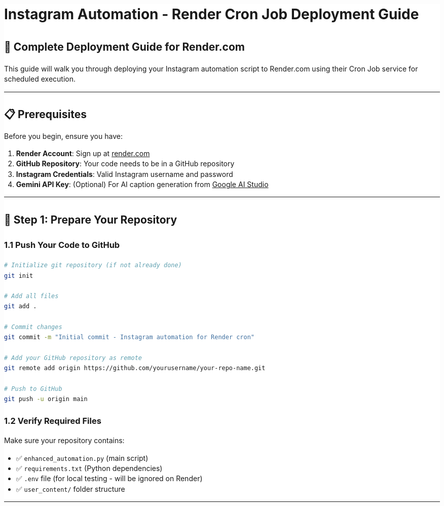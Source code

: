 # Instagram Automation - Render Cron Job Deployment Guide

## 🚀 Complete Deployment Guide for Render.com

This guide will walk you through deploying your Instagram automation script to Render.com using their Cron Job service for scheduled execution.

---

## 📋 Prerequisites

Before you begin, ensure you have:

1. **Render Account**: Sign up at [render.com](https://render.com)
2. **GitHub Repository**: Your code needs to be in a GitHub repository
3. **Instagram Credentials**: Valid Instagram username and password
4. **Gemini API Key**: (Optional) For AI caption generation from [Google AI Studio](https://makersuite.google.com/app/apikey)

---

## 🔧 Step 1: Prepare Your Repository

### 1.1 Push Your Code to GitHub

```bash
# Initialize git repository (if not already done)
git init

# Add all files
git add .

# Commit changes
git commit -m "Initial commit - Instagram automation for Render cron"

# Add your GitHub repository as remote
git remote add origin https://github.com/yourusername/your-repo-name.git

# Push to GitHub
git push -u origin main
```

### 1.2 Verify Required Files

Make sure your repository contains:

- ✅ `enhanced_automation.py` (main script)
- ✅ `requirements.txt` (Python dependencies)
- ✅ `.env` file (for local testing - will be ignored on Render)
- ✅ `user_content/` folder structure

---